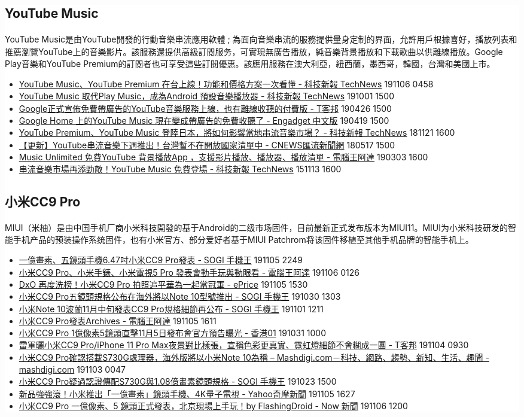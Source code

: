 ## YouTube Music

YouTube Music是由YouTube開發的行動音樂串流應用軟體 ; 為面向音樂串流的服務提供量身定制的界面，允許用戶根據喜好，播放列表和推薦瀏覽YouTube上的音樂影片。該服務還提供高級訂閱服务，可實現無廣告播放，純音樂背景播放和下載歌曲以供離線播放。Google Play音樂和YouTube Premium的訂閱者也可享受這些訂閱優惠。該應用服務在澳大利亞，紐西蘭，墨西哥，韓國，台灣和美國上市。
- [YouTube Music、YouTube Premium 在台上線！功能和價格方案一次看懂 - 科技新報 TechNews](https://technews.tw/2019/11/06/youtube-to-launch-youtube-music-and-youtube-premium-in-taiwan/ "YouTube Music、YouTube Premium 在台上線！功能和價格方案一次看懂 - 科技新報 TechNews") 191106 0458
- [YouTube Music 取代Play Music，成為Android 預設音樂播放器 - 科技新報 TechNews](https://technews.tw/2019/10/01/moving-forward-android-devices-will-ship-with-pre-installed-youtube-music-app/ "YouTube Music 取代Play Music，成為Android 預設音樂播放器 - 科技新報 TechNews") 191001 1500
- [Google正式宣佈免費帶廣告的YouTube音樂服務上線，也有離線收聽的付費版 - T客邦](https://www.techbang.com/posts/69700-google-officially-announces-launch-of-free-youtube-music-service-taiwan-is-not-in-the-first-wave-of-areas "Google正式宣佈免費帶廣告的YouTube音樂服務上線，也有離線收聽的付費版 - T客邦") 190426 1500
- [Google Home 上的YouTube Music 現在變成帶廣告的免費收聽了 - Engadget 中文版](https://chinese.engadget.com/2019/04/19/youtube-music-free-google-home-speakers/ "Google Home 上的YouTube Music 現在變成帶廣告的免費收聽了 - Engadget 中文版") 190419 1500
- [YouTube Premium、YouTube Music 登陸日本，將如何影響當地串流音樂市場？ - 科技新報 TechNews](https://technews.tw/2018/11/21/how-youtube-new-subscription-services-influence-streaming-music-market-in-japan/ "YouTube Premium、YouTube Music 登陸日本，將如何影響當地串流音樂市場？ - 科技新報 TechNews") 181121 1600
- [【更新】YouTube串流音樂下週推出！台灣暫不在開放國家清單中 - CNEWS匯流新聞網](https://cnews.com.tw/002180517a03/ "【更新】YouTube串流音樂下週推出！台灣暫不在開放國家清單中 - CNEWS匯流新聞網") 180517 1500
- [Music Unlimited 免費YouTube 背景播放App ，支援影片播放、播放器、播放清單 - 電腦王阿達](https://www.kocpc.com.tw/archives/246530 "Music Unlimited 免費YouTube 背景播放App ，支援影片播放、播放器、播放清單 - 電腦王阿達") 190303 1600
- [串流音樂市場再添勁敵！YouTube Music 免費登場 - 科技新報 TechNews](https://technews.tw/2015/11/13/youtube-music-is-here/ "串流音樂市場再添勁敵！YouTube Music 免費登場 - 科技新報 TechNews") 151113 1600

## 小米CC9 Pro

MIUI（米柚）是由中国手机厂商小米科技開發的基于Android的二级市场固件，目前最新正式发布版本为MIUI11。MIUI为小米科技研发的智能手机产品的预装操作系统固件，也有小米官方、部分爱好者基于MIUI Patchrom将该固件移植至其他手机品牌的智能手机上。
- [一億畫素、五鏡頭手機6.47吋小米CC9 Pro發表 - SOGI 手機王](https://www.sogi.com.tw/articles/xiaomi_cc9_pro/6253876 "一億畫素、五鏡頭手機6.47吋小米CC9 Pro發表 - SOGI 手機王") 191105 2249
- [小米CC9 Pro、小米手錶、小米電視5 Pro 發表會動手玩與動眼看 - 電腦王阿達](https://www.kocpc.com.tw/archives/290587 "小米CC9 Pro、小米手錶、小米電視5 Pro 發表會動手玩與動眼看 - 電腦王阿達") 191106 0126
- [DxO 再度洗榜！小米CC9 Pro 拍照追平華為一起當冠軍 - ePrice](https://m.eprice.com.tw/mobile/talk/4568/5434166/1/ "DxO 再度洗榜！小米CC9 Pro 拍照追平華為一起當冠軍 - ePrice") 191105 1530
- [小米CC9 Pro五鏡頭規格公布在海外將以Note 10型號推出 - SOGI 手機王](https://www.sogi.com.tw/articles/xiaomi_note10_cc9_pro/6253836 "小米CC9 Pro五鏡頭規格公布在海外將以Note 10型號推出 - SOGI 手機王") 191030 1303
- [小米Note 10波蘭11月中旬發表CC9 Pro規格細節再公布 - SOGI 手機王](https://www.sogi.com.tw/articles/xiaomi_note10_cc9pro/6253855 "小米Note 10波蘭11月中旬發表CC9 Pro規格細節再公布 - SOGI 手機王") 191101 1211
- [小米CC9 Pro發表Archives - 電腦王阿達](https://www.kocpc.com.tw/archives/tag/%E5%B0%8F%E7%B1%B3-cc9-pro%E7%99%BC%E8%A1%A8 "小米CC9 Pro發表Archives - 電腦王阿達") 191105 1611
- [小米CC9 Pro 1億像素5鏡頭直擊11月5日發布會官方預告曝光 - 香港01](https://www.hk01.com/%E6%95%B8%E7%A2%BC%E7%94%9F%E6%B4%BB/392486/%E5%B0%8F%E7%B1%B3cc9-pro-1%E5%84%84%E5%83%8F%E7%B4%A0-5%E9%8F%A1%E9%A0%AD-%E7%9B%B4%E6%93%8A11%E6%9C%885%E6%97%A5%E7%99%BC%E5%B8%83%E6%9C%83%E5%AE%98%E6%96%B9%E9%A0%90%E5%91%8A%E6%9B%9D%E5%85%89 "小米CC9 Pro 1億像素5鏡頭直擊11月5日發布會官方預告曝光 - 香港01") 191031 1000
- [雷軍曬小米CC9 Pro/iPhone 11 Pro Max夜景對比樣張，宣稱色彩更真實、霓虹燈細節不會糊成一團 - T客邦](https://www.techbang.com/posts/73963-ray-jun-sun-xiaomi-cc9-pro-iphone-11-pro-max-night-view-contrasts-claiming-more-realistic-colors-neon-details-wont-be-a-mess "雷軍曬小米CC9 Pro/iPhone 11 Pro Max夜景對比樣張，宣稱色彩更真實、霓虹燈細節不會糊成一團 - T客邦") 191104 0930
- [小米CC9 Pro確認搭載S730G處理器，海外版將以小米Note 10為稱 – Mashdigi.com－科技、網路、趨勢、新知、生活、趣聞 - mashdigi.com](https://mashdigi.com/mi-cc9-pro-will-featured-with-snapdragon-730g/ "小米CC9 Pro確認搭載S730G處理器，海外版將以小米Note 10為稱 – Mashdigi.com－科技、網路、趨勢、新知、生活、趣聞 - mashdigi.com") 191103 0047
- [小米CC9 Pro疑過認證傳配S730G與1.08億畫素鏡頭規格 - SOGI 手機王](https://www.sogi.com.tw/articles/xiaomi_cc9_pro/6253802 "小米CC9 Pro疑過認證傳配S730G與1.08億畫素鏡頭規格 - SOGI 手機王") 191023 1500
- [新品強強滾！小米推出「一億畫素」鏡頭手機、4K量子電視 - Yahoo奇摩新聞](https://tw.news.yahoo.com/%E6%96%B0%E5%93%81%E5%BC%B7%E5%BC%B7%E6%BB%BE-%E5%B0%8F%E7%B1%B3%E6%8E%A8%E5%87%BA-%E5%84%84%E7%95%AB%E7%B4%A0-%E9%8F%A1%E9%A0%AD%E6%89%8B%E6%A9%9F-4k%E9%87%8F%E5%AD%90%E9%9B%BB%E8%A6%96-082726612.html "新品強強滾！小米推出「一億畫素」鏡頭手機、4K量子電視 - Yahoo奇摩新聞") 191105 1627
- [小米CC9 Pro 一億像素、5 鏡頭正式發表，北京現場上手玩！by FlashingDroid - Now 新聞](http://news.now.com/home/technology/player?newsId=368887 "小米CC9 Pro 一億像素、5 鏡頭正式發表，北京現場上手玩！by FlashingDroid - Now 新聞") 191106 1200